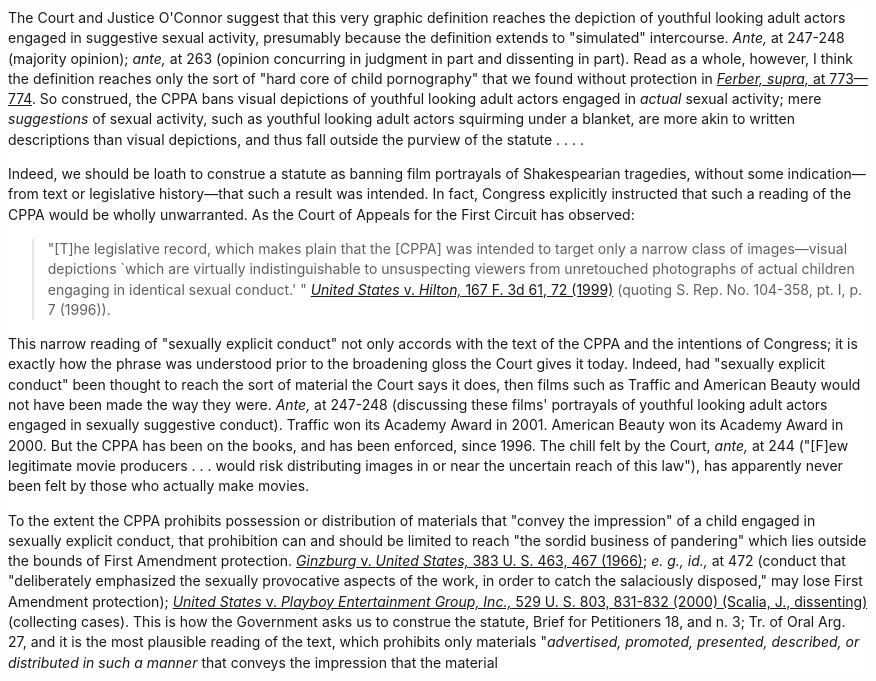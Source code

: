  The Court and Justice O'Connor suggest that this very graphic
definition reaches the depiction of youthful looking adult actors
engaged in suggestive sexual activity, presumably because the definition
extends to "simulated" intercourse. *Ante,* at 247-248 (majority
opinion); *ante,* at 263 (opinion concurring in judgment in part and
dissenting in part). Read as a whole, however, I think the definition
reaches only the sort of "hard core of child pornography" that we found
without protection in [*Ferber, supra,* at 773—
774](http://scholar.google.com/scholar_case?case=1226851723986989726&q=ashcroft+free+speech+coalition&hl=en&as_sdt=6,28&scilh=0).
So construed, the CPPA bans visual depictions of youthful looking adult
actors engaged in *actual* sexual activity; mere *suggestions* of sexual
activity, such as youthful looking adult actors squirming under a
blanket, are more akin to written descriptions than visual depictions,
and thus fall outside the purview of the statute . . . .

Indeed, we should be loath to construe a statute as banning film
portrayals of Shakespearian tragedies, without some indication—from text
or legislative history—that such a result was intended. In fact,
Congress explicitly instructed that such a reading of the CPPA would be
wholly unwarranted. As the Court of Appeals for the First Circuit has
observed:

> "[T]he legislative record, which makes plain that the [CPPA] was
> intended to target only a narrow class of images—visual depictions
> \`which are virtually indistinguishable to unsuspecting viewers from
> unretouched photographs of actual children engaging in identical
> sexual conduct.' " [*United States* v. *Hilton,* 167 F. 3d 61, 72
> (1999)](http://scholar.google.com/scholar_case?case=14561000702379646006&q=ashcroft+free+speech+coalition&hl=en&as_sdt=6,28&scilh=0)
> (quoting S. Rep. No. 104-358, pt. I, p. 7 (1996)).

This narrow reading of "sexually explicit conduct" not only accords with
the text of the CPPA and the intentions of Congress; it is exactly how
the phrase was understood prior to the broadening gloss the Court gives
it today. Indeed, had "sexually explicit conduct" been thought to reach
the sort of material the Court says it does, then films such as Traffic
and American Beauty would not have been made the way they were. *Ante,*
at 247-248 (discussing these films' portrayals of youthful looking adult
actors engaged in sexually suggestive conduct). Traffic won its Academy
Award in 2001. American Beauty won its Academy Award in 2000. But the
CPPA has been on the books, and has been enforced, since 1996. The chill
felt by the Court, *ante,* at 244 ("[F]ew legitimate movie producers . .
. would risk distributing images in or near the uncertain reach of this
law"), has apparently never been felt by those who actually make movies.

To the extent the CPPA prohibits possession or distribution of materials
that "convey the impression" of a child engaged in sexually explicit
conduct, that prohibition can and should be limited to reach "the sordid
business of pandering" which lies outside the bounds of First Amendment
protection. [*Ginzburg* v. *United States,* 383 U. S. 463, 467
(1966)](http://scholar.google.com/scholar_case?case=12404909807077661368&q=ashcroft+free+speech+coalition&hl=en&as_sdt=6,28&scilh=0);
*e. g., id.,* at 472 (conduct that "deliberately emphasized the sexually
provocative aspects of the work, in order to catch the salaciously
disposed," may lose First Amendment protection); [*United States* v.
*Playboy Entertainment Group, Inc.,* 529 U. S. 803, 831-832 (2000)
(Scalia, J.,
dissenting)](http://scholar.google.com/scholar_case?case=11989907166283121695&q=ashcroft+free+speech+coalition&hl=en&as_sdt=6,28&scilh=0)
(collecting cases). This is how the Government asks us to construe the
statute, Brief for Petitioners 18, and n. 3; Tr. of Oral Arg. 27, and it
is the most plausible reading of the text, which prohibits only
materials "*advertised, promoted, presented, described, or distributed
in such a manner* that conveys the  impression that the material